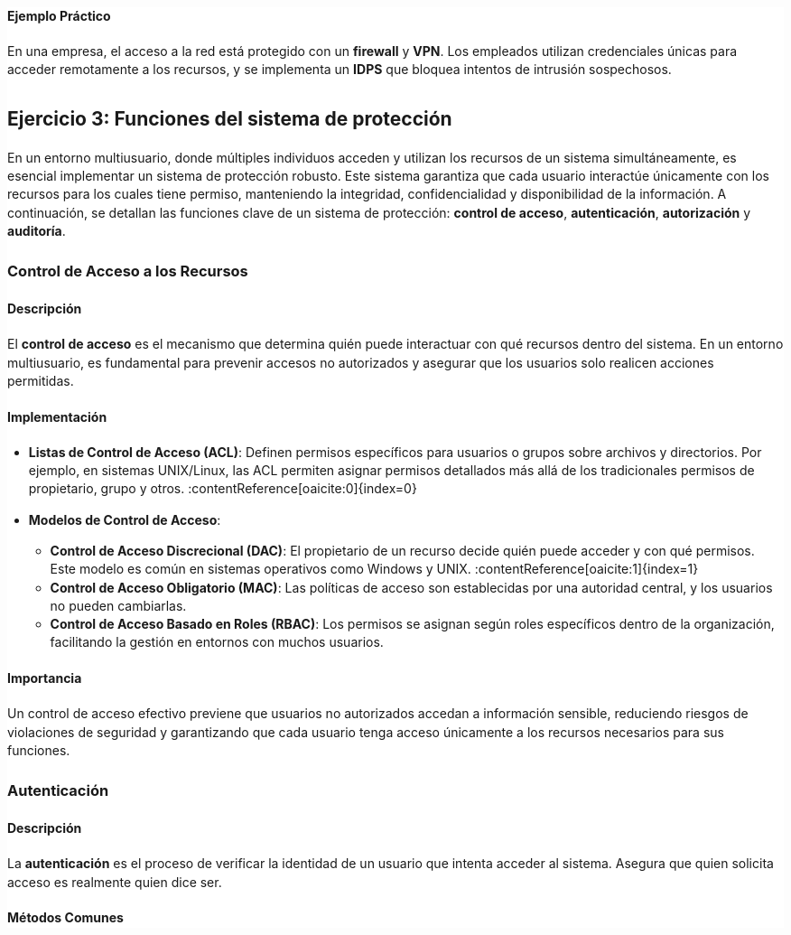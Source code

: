 #### **Ejemplo Práctico**  
En una empresa, el acceso a la red está protegido con un **firewall** y **VPN**. Los empleados utilizan credenciales únicas para acceder remotamente a los recursos, y se implementa un **IDPS** que bloquea intentos de intrusión sospechosos.

## Ejercicio 3: Funciones del sistema de protección

En un entorno multiusuario, donde múltiples individuos acceden y utilizan los recursos de un sistema simultáneamente, es esencial implementar un sistema de protección robusto. Este sistema garantiza que cada usuario interactúe únicamente con los recursos para los cuales tiene permiso, manteniendo la integridad, confidencialidad y disponibilidad de la información. A continuación, se detallan las funciones clave de un sistema de protección: **control de acceso**, **autenticación**, **autorización** y **auditoría**.

### Control de Acceso a los Recursos

#### Descripción

El **control de acceso** es el mecanismo que determina quién puede interactuar con qué recursos dentro del sistema. En un entorno multiusuario, es fundamental para prevenir accesos no autorizados y asegurar que los usuarios solo realicen acciones permitidas.

#### Implementación

- **Listas de Control de Acceso (ACL)**: Definen permisos específicos para usuarios o grupos sobre archivos y directorios. Por ejemplo, en sistemas UNIX/Linux, las ACL permiten asignar permisos detallados más allá de los tradicionales permisos de propietario, grupo y otros. :contentReference[oaicite:0]{index=0}

- **Modelos de Control de Acceso**:
  - **Control de Acceso Discrecional (DAC)**: El propietario de un recurso decide quién puede acceder y con qué permisos. Este modelo es común en sistemas operativos como Windows y UNIX. :contentReference[oaicite:1]{index=1}
  - **Control de Acceso Obligatorio (MAC)**: Las políticas de acceso son establecidas por una autoridad central, y los usuarios no pueden cambiarlas.
  - **Control de Acceso Basado en Roles (RBAC)**: Los permisos se asignan según roles específicos dentro de la organización, facilitando la gestión en entornos con muchos usuarios.

#### Importancia

Un control de acceso efectivo previene que usuarios no autorizados accedan a información sensible, reduciendo riesgos de violaciones de seguridad y garantizando que cada usuario tenga acceso únicamente a los recursos necesarios para sus funciones.

### Autenticación

#### Descripción

La **autenticación** es el proceso de verificar la identidad de un usuario que intenta acceder al sistema. Asegura que quien solicita acceso es realmente quien dice ser.

#### Métodos Comunes
